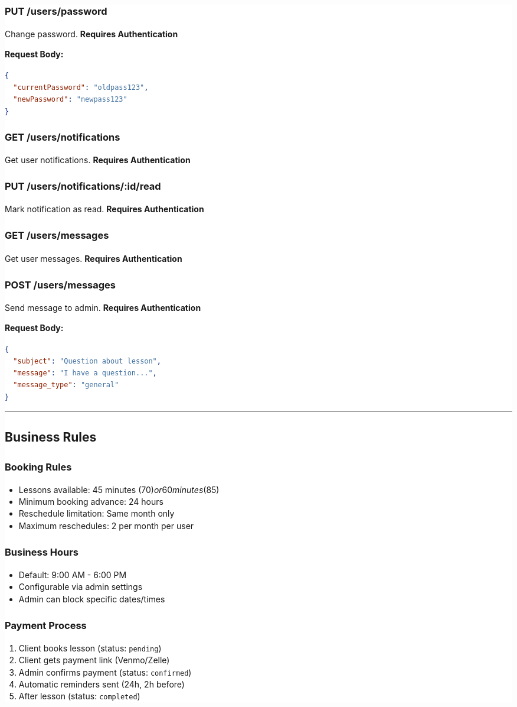### PUT /users/password
Change password. **Requires Authentication**

**Request Body:**
```json
{
  "currentPassword": "oldpass123",
  "newPassword": "newpass123"
}
```

### GET /users/notifications
Get user notifications. **Requires Authentication**

### PUT /users/notifications/:id/read
Mark notification as read. **Requires Authentication**

### GET /users/messages
Get user messages. **Requires Authentication**

### POST /users/messages
Send message to admin. **Requires Authentication**

**Request Body:**
```json
{
  "subject": "Question about lesson",
  "message": "I have a question...",
  "message_type": "general"
}
```

---

## Business Rules

### Booking Rules
- Lessons available: 45 minutes ($70) or 60 minutes ($85)
- Minimum booking advance: 24 hours
- Reschedule limitation: Same month only
- Maximum reschedules: 2 per month per user

### Business Hours
- Default: 9:00 AM - 6:00 PM
- Configurable via admin settings
- Admin can block specific dates/times

### Payment Process
1. Client books lesson (status: `pending`)
2. Client gets payment link (Venmo/Zelle)
3. Admin confirms payment (status: `confirmed`)
4. Automatic reminders sent (24h, 2h before)
5. After lesson (status: `completed`)
